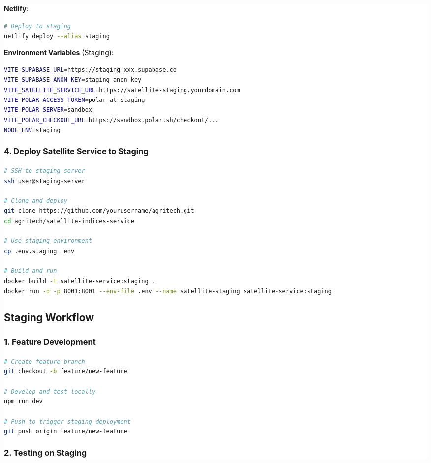 **Netlify**:

```bash
# Deploy to staging
netlify deploy --alias staging
```

**Environment Variables** (Staging):

```bash
VITE_SUPABASE_URL=https://staging-xxx.supabase.co
VITE_SUPABASE_ANON_KEY=staging-anon-key
VITE_SATELLITE_SERVICE_URL=https://satellite-staging.yourdomain.com
VITE_POLAR_ACCESS_TOKEN=polar_at_staging
VITE_POLAR_SERVER=sandbox
VITE_POLAR_CHECKOUT_URL=https://sandbox.polar.sh/checkout/...
NODE_ENV=staging
```

### 4. Deploy Satellite Service to Staging

```bash
# SSH to staging server
ssh user@staging-server

# Clone and deploy
git clone https://github.com/yourusername/agritech.git
cd agritech/satellite-indices-service

# Use staging environment
cp .env.staging .env

# Build and run
docker build -t satellite-service:staging .
docker run -d -p 8001:8001 --env-file .env --name satellite-staging satellite-service:staging
```

## Staging Workflow

### 1. Feature Development

```bash
# Create feature branch
git checkout -b feature/new-feature

# Develop and test locally
npm run dev

# Push to trigger staging deployment
git push origin feature/new-feature
```

### 2. Testing on Staging
